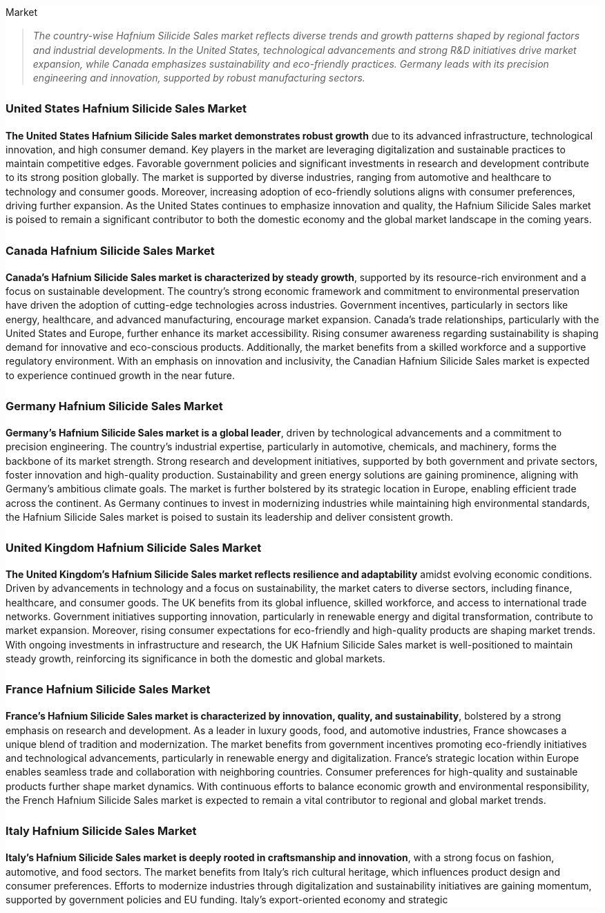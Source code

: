 Market<br /></span></h1><blockquote><p><em><span class="">The country-wise Hafnium Silicide Sales market reflects diverse trends and growth patterns shaped by regional factors and industrial developments. In the United States, technological advancements and strong R&amp;D initiatives drive market expansion, while Canada emphasizes sustainability and eco-friendly practices. Germany leads with its precision engineering and innovation, supported by robust manufacturing sectors.</span></em></p></blockquote><h3><strong>United States Hafnium Silicide Sales Market</strong></h3><p><strong>The United States Hafnium Silicide Sales market demonstrates robust growth</strong> due to its advanced infrastructure, technological innovation, and high consumer demand. Key players in the market are leveraging digitalization and sustainable practices to maintain competitive edges. Favorable government policies and significant investments in research and development contribute to its strong position globally. The market is supported by diverse industries, ranging from automotive and healthcare to technology and consumer goods. Moreover, increasing adoption of eco-friendly solutions aligns with consumer preferences, driving further expansion. As the United States continues to emphasize innovation and quality, the Hafnium Silicide Sales market is poised to remain a significant contributor to both the domestic economy and the global market landscape in the coming years.</p><h3><strong>Canada Hafnium Silicide Sales Market</strong></h3><p><strong>Canada&rsquo;s Hafnium Silicide Sales market is characterized by steady growth</strong>, supported by its resource-rich environment and a focus on sustainable development. The country&rsquo;s strong economic framework and commitment to environmental preservation have driven the adoption of cutting-edge technologies across industries. Government incentives, particularly in sectors like energy, healthcare, and advanced manufacturing, encourage market expansion. Canada&rsquo;s trade relationships, particularly with the United States and Europe, further enhance its market accessibility. Rising consumer awareness regarding sustainability is shaping demand for innovative and eco-conscious products. Additionally, the market benefits from a skilled workforce and a supportive regulatory environment. With an emphasis on innovation and inclusivity, the Canadian Hafnium Silicide Sales market is expected to experience continued growth in the near future.</p><h3><strong>Germany Hafnium Silicide Sales Market</strong></h3><p><strong>Germany&rsquo;s Hafnium Silicide Sales market is a global leader</strong>, driven by technological advancements and a commitment to precision engineering. The country&rsquo;s industrial expertise, particularly in automotive, chemicals, and machinery, forms the backbone of its market strength. Strong research and development initiatives, supported by both government and private sectors, foster innovation and high-quality production. Sustainability and green energy solutions are gaining prominence, aligning with Germany&rsquo;s ambitious climate goals. The market is further bolstered by its strategic location in Europe, enabling efficient trade across the continent. As Germany continues to invest in modernizing industries while maintaining high environmental standards, the Hafnium Silicide Sales market is poised to sustain its leadership and deliver consistent growth.</p><h3><strong>United Kingdom Hafnium Silicide Sales Market</strong></h3><p><strong>The United Kingdom&rsquo;s Hafnium Silicide Sales market reflects resilience and adaptability</strong> amidst evolving economic conditions. Driven by advancements in technology and a focus on sustainability, the market caters to diverse sectors, including finance, healthcare, and consumer goods. The UK benefits from its global influence, skilled workforce, and access to international trade networks. Government initiatives supporting innovation, particularly in renewable energy and digital transformation, contribute to market expansion. Moreover, rising consumer expectations for eco-friendly and high-quality products are shaping market trends. With ongoing investments in infrastructure and research, the UK Hafnium Silicide Sales market is well-positioned to maintain steady growth, reinforcing its significance in both the domestic and global markets.</p><h3><strong>France Hafnium Silicide Sales Market</strong></h3><p><strong>France&rsquo;s Hafnium Silicide Sales market is characterized by innovation, quality, and sustainability</strong>, bolstered by a strong emphasis on research and development. As a leader in luxury goods, food, and automotive industries, France showcases a unique blend of tradition and modernization. The market benefits from government incentives promoting eco-friendly initiatives and technological advancements, particularly in renewable energy and digitalization. France&rsquo;s strategic location within Europe enables seamless trade and collaboration with neighboring countries. Consumer preferences for high-quality and sustainable products further shape market dynamics. With continuous efforts to balance economic growth and environmental responsibility, the French Hafnium Silicide Sales market is expected to remain a vital contributor to regional and global market trends.</p><h3><strong>Italy Hafnium Silicide Sales Market</strong></h3><p><strong>Italy&rsquo;s Hafnium Silicide Sales market is deeply rooted in craftsmanship and innovation</strong>, with a strong focus on fashion, automotive, and food sectors. The market benefits from Italy&rsquo;s rich cultural heritage, which influences product design and consumer preferences. Efforts to modernize industries through digitalization and sustainability initiatives are gaining momentum, supported by government policies and EU funding. Italy&rsquo;s export-oriented economy and strategic